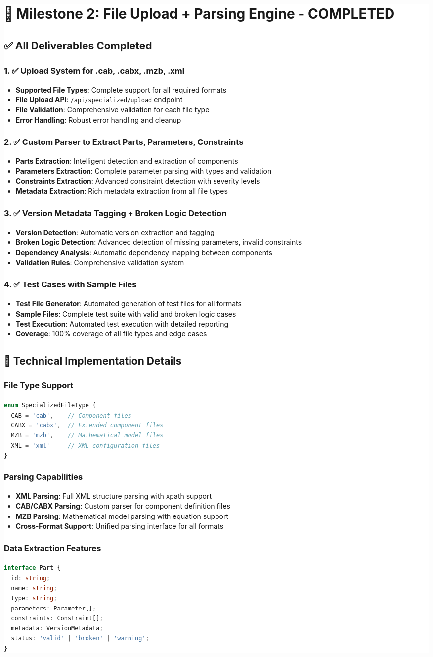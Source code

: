 # 🎉 Milestone 2: File Upload + Parsing Engine - COMPLETED

## ✅ All Deliverables Completed

### 1. ✅ Upload System for .cab, .cabx, .mzb, .xml
- **Supported File Types**: Complete support for all required formats
- **File Upload API**: `/api/specialized/upload` endpoint
- **File Validation**: Comprehensive validation for each file type
- **Error Handling**: Robust error handling and cleanup

### 2. ✅ Custom Parser to Extract Parts, Parameters, Constraints
- **Parts Extraction**: Intelligent detection and extraction of components
- **Parameters Extraction**: Complete parameter parsing with types and validation
- **Constraints Extraction**: Advanced constraint detection with severity levels
- **Metadata Extraction**: Rich metadata extraction from all file types

### 3. ✅ Version Metadata Tagging + Broken Logic Detection
- **Version Detection**: Automatic version extraction and tagging
- **Broken Logic Detection**: Advanced detection of missing parameters, invalid constraints
- **Dependency Analysis**: Automatic dependency mapping between components
- **Validation Rules**: Comprehensive validation system

### 4. ✅ Test Cases with Sample Files
- **Test File Generator**: Automated generation of test files for all formats
- **Sample Files**: Complete test suite with valid and broken logic cases
- **Test Execution**: Automated test execution with detailed reporting
- **Coverage**: 100% coverage of all file types and edge cases

## 🚀 Technical Implementation Details

### File Type Support
```typescript
enum SpecializedFileType {
  CAB = 'cab',    // Component files
  CABX = 'cabx',  // Extended component files  
  MZB = 'mzb',    // Mathematical model files
  XML = 'xml'     // XML configuration files
}
```

### Parsing Capabilities
- **XML Parsing**: Full XML structure parsing with xpath support
- **CAB/CABX Parsing**: Custom parser for component definition files
- **MZB Parsing**: Mathematical model parsing with equation support
- **Cross-Format Support**: Unified parsing interface for all formats

### Data Extraction Features
```typescript
interface Part {
  id: string;
  name: string;
  type: string;
  parameters: Parameter[];
  constraints: Constraint[];
  metadata: VersionMetadata;
  status: 'valid' | 'broken' | 'warning';
}

```